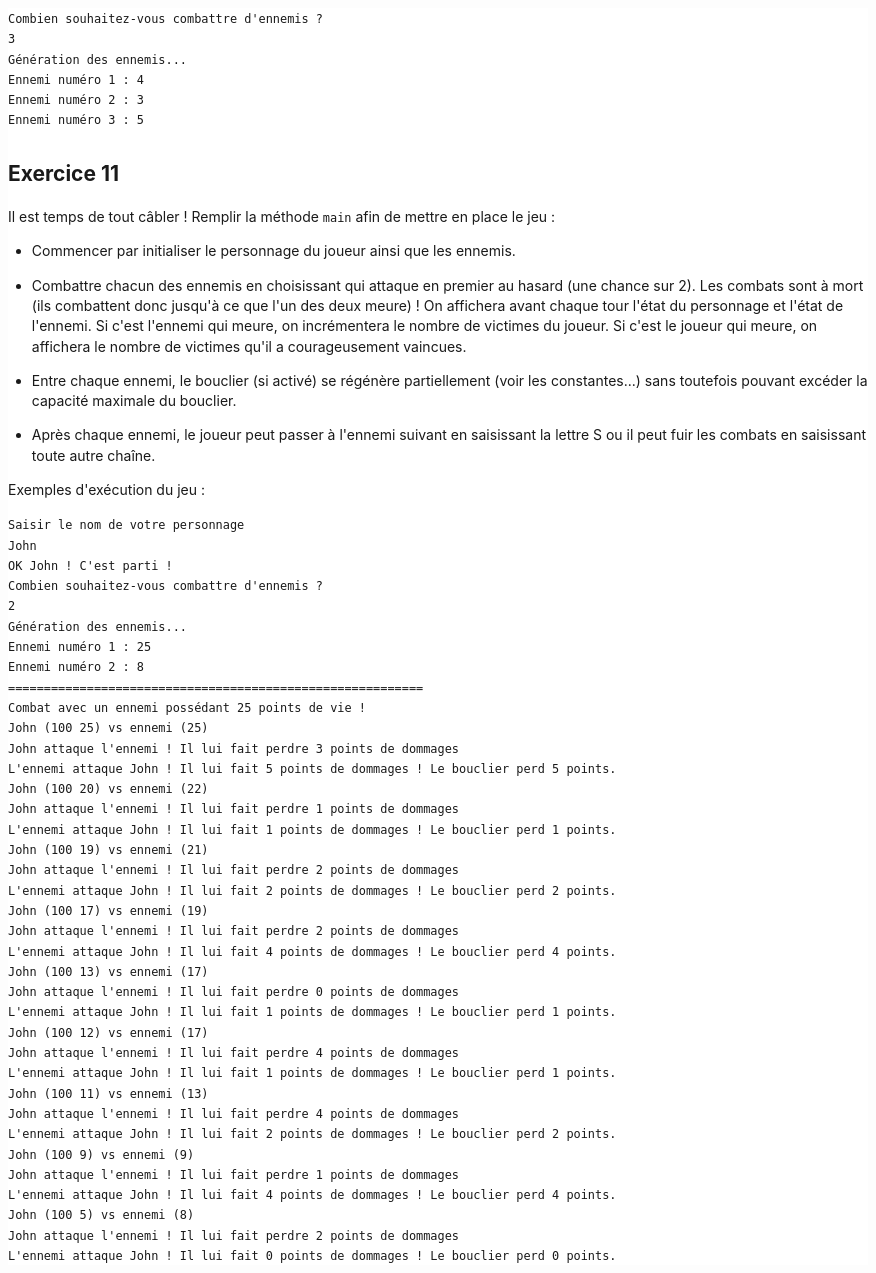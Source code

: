 ``` 
Combien souhaitez-vous combattre d'ennemis ?
3
Génération des ennemis...
Ennemi numéro 1 : 4
Ennemi numéro 2 : 3
Ennemi numéro 3 : 5
```

## Exercice 11

Il est temps de tout câbler ! Remplir la méthode `main` afin de mettre en place le jeu :

- Commencer par initialiser le personnage du joueur ainsi que les ennemis.

- Combattre chacun des ennemis en choisissant qui attaque en premier au hasard (une chance sur 2). 
  Les combats sont à mort (ils combattent donc jusqu'à ce que l'un des deux meure) ! 
  On affichera avant chaque tour l'état du personnage et l'état de l'ennemi. 
  Si c'est l'ennemi qui meure, on incrémentera le nombre de victimes du joueur.
  Si c'est le joueur qui meure, on affichera le nombre de victimes qu'il a courageusement vaincues.

- Entre chaque ennemi, le bouclier (si activé) se régénère partiellement (voir les constantes...) 
  sans toutefois pouvant excéder la capacité maximale du bouclier.

- Après chaque ennemi, le joueur peut passer à l'ennemi suivant en saisissant la lettre S 
  ou il peut fuir les combats en saisissant toute autre chaîne.

Exemples d'exécution du jeu : 

``` 
Saisir le nom de votre personnage
John
OK John ! C'est parti !
Combien souhaitez-vous combattre d'ennemis ?
2
Génération des ennemis...
Ennemi numéro 1 : 25
Ennemi numéro 2 : 8
==========================================================
Combat avec un ennemi possédant 25 points de vie !
John (100 25) vs ennemi (25)
John attaque l'ennemi ! Il lui fait perdre 3 points de dommages
L'ennemi attaque John ! Il lui fait 5 points de dommages ! Le bouclier perd 5 points. 
John (100 20) vs ennemi (22)
John attaque l'ennemi ! Il lui fait perdre 1 points de dommages
L'ennemi attaque John ! Il lui fait 1 points de dommages ! Le bouclier perd 1 points. 
John (100 19) vs ennemi (21)
John attaque l'ennemi ! Il lui fait perdre 2 points de dommages
L'ennemi attaque John ! Il lui fait 2 points de dommages ! Le bouclier perd 2 points. 
John (100 17) vs ennemi (19)
John attaque l'ennemi ! Il lui fait perdre 2 points de dommages
L'ennemi attaque John ! Il lui fait 4 points de dommages ! Le bouclier perd 4 points. 
John (100 13) vs ennemi (17)
John attaque l'ennemi ! Il lui fait perdre 0 points de dommages
L'ennemi attaque John ! Il lui fait 1 points de dommages ! Le bouclier perd 1 points. 
John (100 12) vs ennemi (17)
John attaque l'ennemi ! Il lui fait perdre 4 points de dommages
L'ennemi attaque John ! Il lui fait 1 points de dommages ! Le bouclier perd 1 points. 
John (100 11) vs ennemi (13)
John attaque l'ennemi ! Il lui fait perdre 4 points de dommages
L'ennemi attaque John ! Il lui fait 2 points de dommages ! Le bouclier perd 2 points. 
John (100 9) vs ennemi (9)
John attaque l'ennemi ! Il lui fait perdre 1 points de dommages
L'ennemi attaque John ! Il lui fait 4 points de dommages ! Le bouclier perd 4 points. 
John (100 5) vs ennemi (8)
John attaque l'ennemi ! Il lui fait perdre 2 points de dommages
L'ennemi attaque John ! Il lui fait 0 points de dommages ! Le bouclier perd 0 points. 
```
